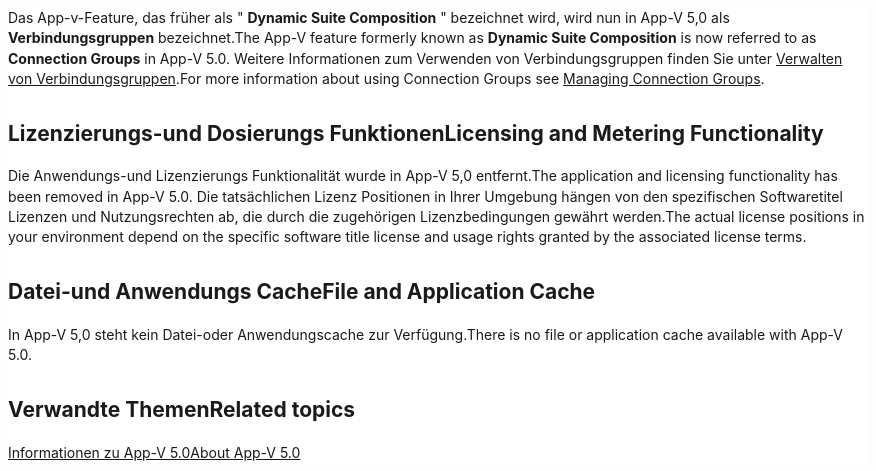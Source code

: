 
<span data-ttu-id="ad168-167">Das App-v-Feature, das früher als " **Dynamic Suite Composition** " bezeichnet wird, wird nun in App-V 5,0 als **Verbindungsgruppen** bezeichnet.</span><span class="sxs-lookup"><span data-stu-id="ad168-167">The App-V feature formerly known as **Dynamic Suite Composition** is now referred to as **Connection Groups** in App-V 5.0.</span></span> <span data-ttu-id="ad168-168">Weitere Informationen zum Verwenden von Verbindungsgruppen finden Sie unter [Verwalten von Verbindungsgruppen](managing-connection-groups.md).</span><span class="sxs-lookup"><span data-stu-id="ad168-168">For more information about using Connection Groups see [Managing Connection Groups](managing-connection-groups.md).</span></span>

## <span data-ttu-id="ad168-169">Lizenzierungs-und Dosierungs Funktionen</span><span class="sxs-lookup"><span data-stu-id="ad168-169">Licensing and Metering Functionality</span></span>


<span data-ttu-id="ad168-170">Die Anwendungs-und Lizenzierungs Funktionalität wurde in App-V 5,0 entfernt.</span><span class="sxs-lookup"><span data-stu-id="ad168-170">The application and licensing functionality has been removed in App-V 5.0.</span></span> <span data-ttu-id="ad168-171">Die tatsächlichen Lizenz Positionen in Ihrer Umgebung hängen von den spezifischen Softwaretitel Lizenzen und Nutzungsrechten ab, die durch die zugehörigen Lizenzbedingungen gewährt werden.</span><span class="sxs-lookup"><span data-stu-id="ad168-171">The actual license positions in your environment depend on the specific software title license and usage rights granted by the associated license terms.</span></span>

## <span data-ttu-id="ad168-172">Datei-und Anwendungs Cache</span><span class="sxs-lookup"><span data-stu-id="ad168-172">File and Application Cache</span></span>


<span data-ttu-id="ad168-173">In App-V 5,0 steht kein Datei-oder Anwendungscache zur Verfügung.</span><span class="sxs-lookup"><span data-stu-id="ad168-173">There is no file or application cache available with App-V 5.0.</span></span>






## <span data-ttu-id="ad168-174">Verwandte Themen</span><span class="sxs-lookup"><span data-stu-id="ad168-174">Related topics</span></span>


[<span data-ttu-id="ad168-175">Informationen zu App-V 5.0</span><span class="sxs-lookup"><span data-stu-id="ad168-175">About App-V 5.0</span></span>](about-app-v-50.md)

 

 





